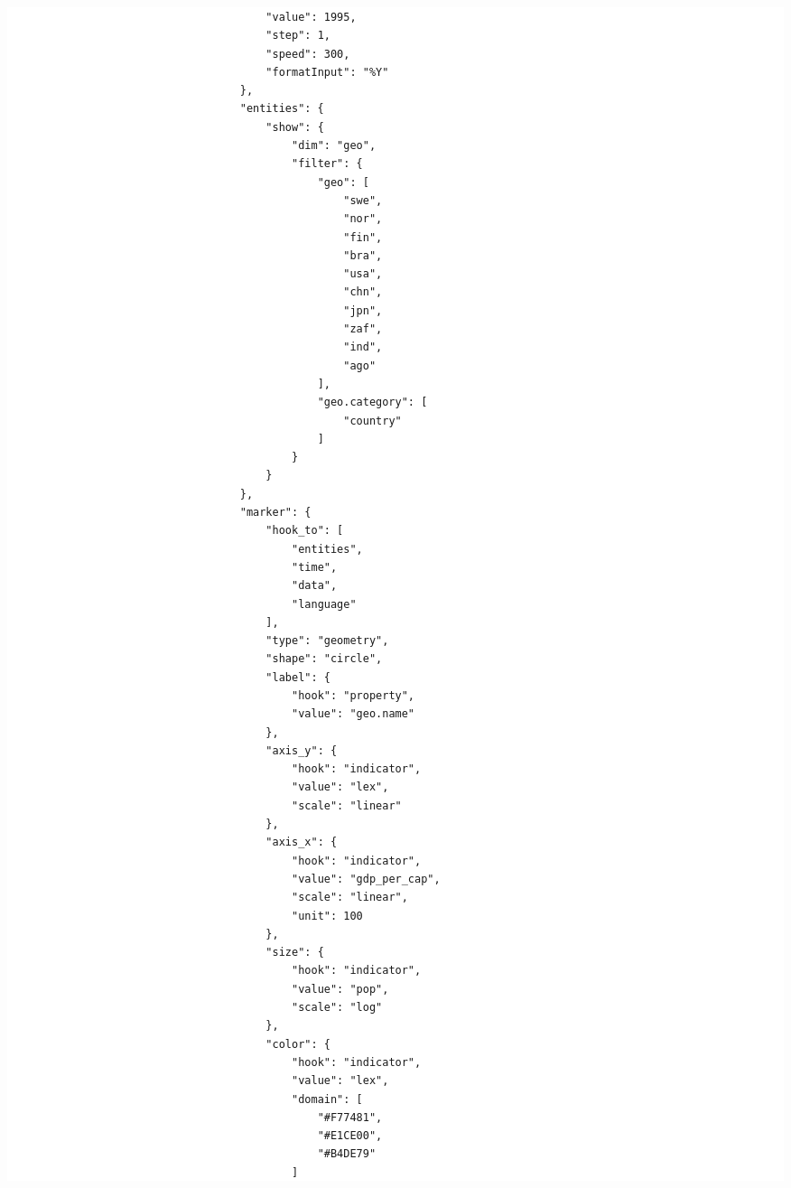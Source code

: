                                             "value": 1995,
                                            "step": 1,
                                            "speed": 300,
                                            "formatInput": "%Y"
                                        },
                                        "entities": {
                                            "show": {
                                                "dim": "geo",
                                                "filter": {
                                                    "geo": [
                                                        "swe",
                                                        "nor",
                                                        "fin",
                                                        "bra",
                                                        "usa",
                                                        "chn",
                                                        "jpn",
                                                        "zaf",
                                                        "ind",
                                                        "ago"
                                                    ],
                                                    "geo.category": [
                                                        "country"
                                                    ]
                                                }
                                            }
                                        },
                                        "marker": {
                                            "hook_to": [
                                                "entities",
                                                "time",
                                                "data",
                                                "language"
                                            ],
                                            "type": "geometry",
                                            "shape": "circle",
                                            "label": {
                                                "hook": "property",
                                                "value": "geo.name"
                                            },
                                            "axis_y": {
                                                "hook": "indicator",
                                                "value": "lex",
                                                "scale": "linear"
                                            },
                                            "axis_x": {
                                                "hook": "indicator",
                                                "value": "gdp_per_cap",
                                                "scale": "linear",
                                                "unit": 100
                                            },
                                            "size": {
                                                "hook": "indicator",
                                                "value": "pop",
                                                "scale": "log"
                                            },
                                            "color": {
                                                "hook": "indicator",
                                                "value": "lex",
                                                "domain": [
                                                    "#F77481",
                                                    "#E1CE00",
                                                    "#B4DE79"
                                                ]